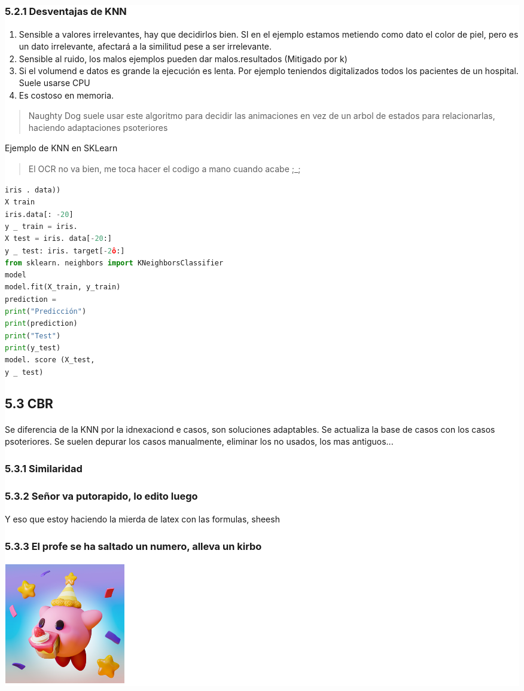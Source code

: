 ### 5.2.1 Desventajas de KNN

1. Sensible a valores irrelevantes, hay que decidirlos bien. SI en el ejemplo estamos metiendo como dato el color de piel, pero es un dato irrelevante, afectará a la similitud pese a ser irrelevante.
2. Sensible al ruido, los malos ejemplos pueden dar malos.resultados (Mitigado por k)
3. Si el volumend e datos es grande la ejecución es lenta. Por ejemplo teniendos digitalizados todos los pacientes de un hospital. Suele usarse CPU
4. Es costoso en memoria.

>Naughty Dog suele usar este algoritmo para decidir las animaciones en vez de un arbol de estados para relacionarlas, haciendo adaptaciones psoteriores

Ejemplo de KNN en SKLearn
>El OCR no va bien, me toca hacer el codigo a mano cuando acabe ;_;

```python
iris . data))
X train
iris.data[: -20]
y _ train = iris.
X test = iris. data[-20:]
y _ test: iris. target[-2ô:]
from sklearn. neighbors import KNeighborsClassifier
model
model.fit(X_train, y_train)
prediction =
print("Predicción")
print(prediction)
print("Test")
print(y_test)
model. score (X_test,
y _ test)
```

## 5.3 CBR

Se diferencia de la KNN por la idnexaciond e casos, son soluciones adaptables.
Se actualiza la base de casos con los casos psoteriores.
Se suelen depurar los casos manualmente, eliminar los no usados, los mas antiguos...

### 5.3.1 Similaridad

### 5.3.2 Señor va putorapido, lo edito luego
Y eso que estoy haciendo la mierda de latex con las formulas, sheesh

### 5.3.3 El profe se ha saltado un numero, alleva un kirbo
![Alt text](image.png)
